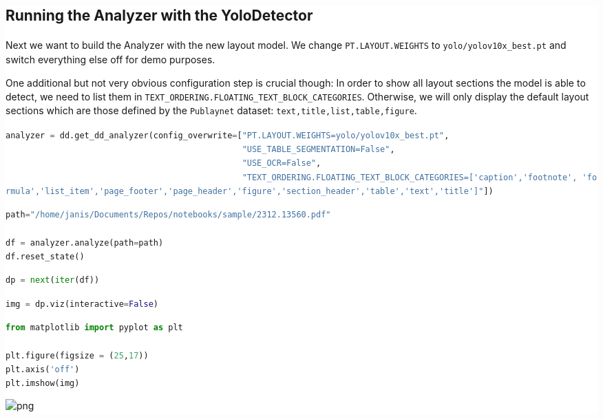 ## Running the Analyzer with the YoloDetector

Next we want to build the Analyzer with the new layout model. We change `PT.LAYOUT.WEIGHTS` to `yolo/yolov10x_best.pt` and switch everything else off for demo purposes.

One additional but not very obvious configuration step is crucial though: In order to show all layout sections the model is able to detect,
we need to list them in `TEXT_ORDERING.FLOATING_TEXT_BLOCK_CATEGORIES`. Otherwise, we will only display the default layout sections which are those defined by the `Publaynet` dataset: `text,title,list,table,figure`. 


```python
analyzer = dd.get_dd_analyzer(config_overwrite=["PT.LAYOUT.WEIGHTS=yolo/yolov10x_best.pt",
                                                "USE_TABLE_SEGMENTATION=False",
                                                "USE_OCR=False",
                                                "TEXT_ORDERING.FLOATING_TEXT_BLOCK_CATEGORIES=['caption','footnote', 'formula','list_item','page_footer','page_header','figure','section_header','table','text','title']"])
```


```python
path="/home/janis/Documents/Repos/notebooks/sample/2312.13560.pdf"

df = analyzer.analyze(path=path)
df.reset_state()
```


```python
dp = next(iter(df))
```


```python
img = dp.viz(interactive=False)
```


```python
from matplotlib import pyplot as plt

plt.figure(figsize = (25,17))
plt.axis('off')
plt.imshow(img)
```
    
![png](./_imgs/doclaynet_with_yolo.png)
    
